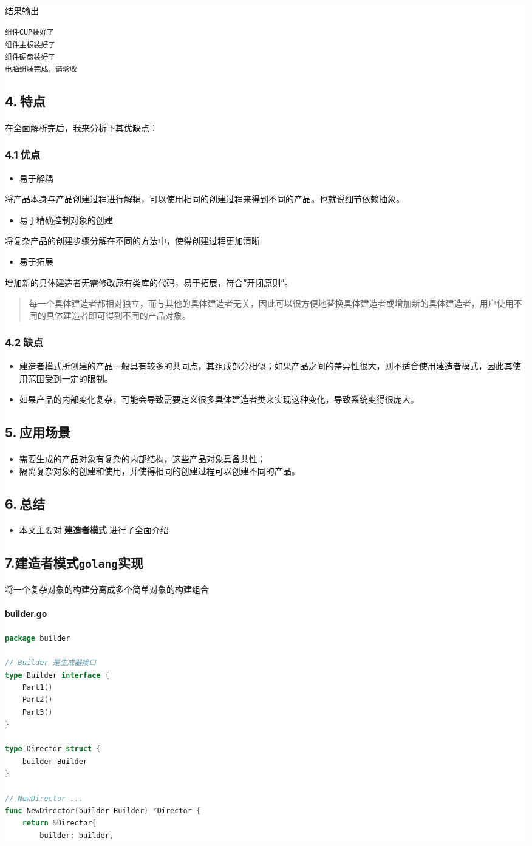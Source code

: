 结果输出

```shell
组件CUP装好了
组件主板装好了
组件硬盘装好了
电脑组装完成，请验收
```

## 4. 特点

在全面解析完后，我来分析下其优缺点：

### 4.1 优点

* 易于解耦

将产品本身与产品创建过程进行解耦，可以使用相同的创建过程来得到不同的产品。也就说细节依赖抽象。

* 易于精确控制对象的创建

将复杂产品的创建步骤分解在不同的方法中，使得创建过程更加清晰

* 易于拓展

增加新的具体建造者无需修改原有类库的代码，易于拓展，符合“开闭原则”。

> 每一个具体建造者都相对独立，而与其他的具体建造者无关，因此可以很方便地替换具体建造者或增加新的具体建造者，用户使用不同的具体建造者即可得到不同的产品对象。

### 4.2 缺点

- 建造者模式所创建的产品一般具有较多的共同点，其组成部分相似；如果产品之间的差异性很大，则不适合使用建造者模式，因此其使用范围受到一定的限制。

- 如果产品的内部变化复杂，可能会导致需要定义很多具体建造者类来实现这种变化，导致系统变得很庞大。

## 5. 应用场景

- 需要生成的产品对象有复杂的内部结构，这些产品对象具备共性；
- 隔离复杂对象的创建和使用，并使得相同的创建过程可以创建不同的产品。

## 6. 总结

- 本文主要对 **建造者模式** 进行了全面介绍

## 7.建造者模式`golang`实现

将一个复杂对象的构建分离成多个简单对象的构建组合

#### builder.go

```go
package builder

// Builder 是生成器接口
type Builder interface {
    Part1()
    Part2()
    Part3()
}

type Director struct {
    builder Builder
}

// NewDirector ...
func NewDirector(builder Builder) *Director {
    return &Director{
        builder: builder,
```